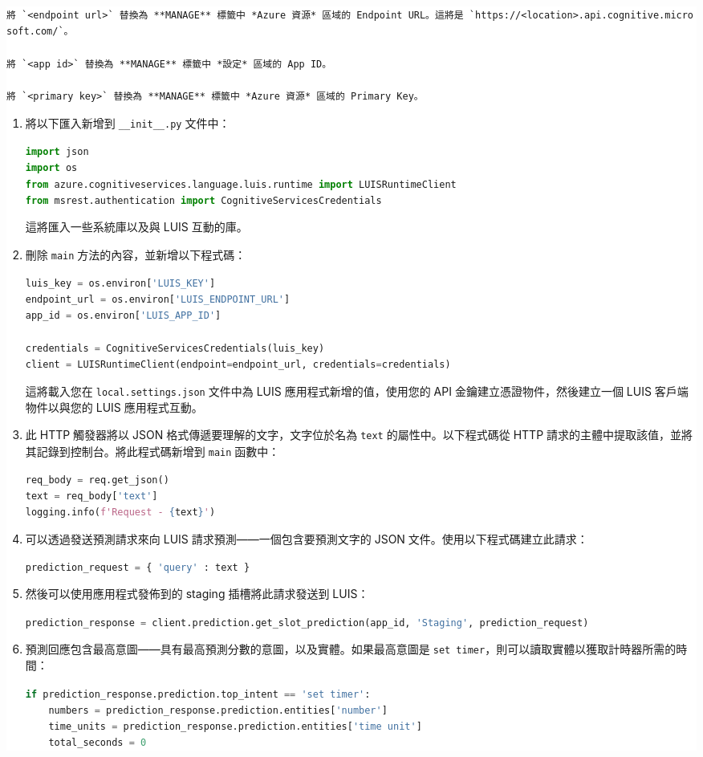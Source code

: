     將 `<endpoint url>` 替換為 **MANAGE** 標籤中 *Azure 資源* 區域的 Endpoint URL。這將是 `https://<location>.api.cognitive.microsoft.com/`。

    將 `<app id>` 替換為 **MANAGE** 標籤中 *設定* 區域的 App ID。

    將 `<primary key>` 替換為 **MANAGE** 標籤中 *Azure 資源* 區域的 Primary Key。

1. 將以下匯入新增到 `__init__.py` 文件中：

    ```python
    import json
    import os
    from azure.cognitiveservices.language.luis.runtime import LUISRuntimeClient
    from msrest.authentication import CognitiveServicesCredentials
    ```

    這將匯入一些系統庫以及與 LUIS 互動的庫。

1. 刪除 `main` 方法的內容，並新增以下程式碼：

    ```python
    luis_key = os.environ['LUIS_KEY']
    endpoint_url = os.environ['LUIS_ENDPOINT_URL']
    app_id = os.environ['LUIS_APP_ID']
    
    credentials = CognitiveServicesCredentials(luis_key)
    client = LUISRuntimeClient(endpoint=endpoint_url, credentials=credentials)
    ```

    這將載入您在 `local.settings.json` 文件中為 LUIS 應用程式新增的值，使用您的 API 金鑰建立憑證物件，然後建立一個 LUIS 客戶端物件以與您的 LUIS 應用程式互動。

1. 此 HTTP 觸發器將以 JSON 格式傳遞要理解的文字，文字位於名為 `text` 的屬性中。以下程式碼從 HTTP 請求的主體中提取該值，並將其記錄到控制台。將此程式碼新增到 `main` 函數中：

    ```python
    req_body = req.get_json()
    text = req_body['text']
    logging.info(f'Request - {text}')
    ```

1. 可以透過發送預測請求來向 LUIS 請求預測——一個包含要預測文字的 JSON 文件。使用以下程式碼建立此請求：

    ```python
    prediction_request = { 'query' : text }
    ```

1. 然後可以使用應用程式發佈到的 staging 插槽將此請求發送到 LUIS：

    ```python
    prediction_response = client.prediction.get_slot_prediction(app_id, 'Staging', prediction_request)
    ```

1. 預測回應包含最高意圖——具有最高預測分數的意圖，以及實體。如果最高意圖是 `set timer`，則可以讀取實體以獲取計時器所需的時間：

    ```python
    if prediction_response.prediction.top_intent == 'set timer':
        numbers = prediction_response.prediction.entities['number']
        time_units = prediction_response.prediction.entities['time unit']
        total_seconds = 0
    ```

